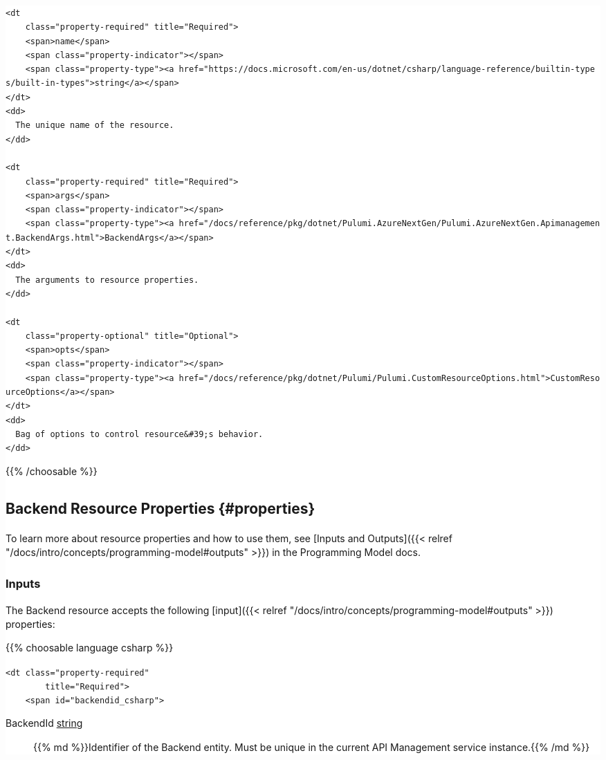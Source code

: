     <dt
        class="property-required" title="Required">
        <span>name</span>
        <span class="property-indicator"></span>
        <span class="property-type"><a href="https://docs.microsoft.com/en-us/dotnet/csharp/language-reference/builtin-types/built-in-types">string</a></span>
    </dt>
    <dd>
      The unique name of the resource.
    </dd>
  
    <dt
        class="property-required" title="Required">
        <span>args</span>
        <span class="property-indicator"></span>
        <span class="property-type"><a href="/docs/reference/pkg/dotnet/Pulumi.AzureNextGen/Pulumi.AzureNextGen.Apimanagement.BackendArgs.html">BackendArgs</a></span>
    </dt>
    <dd>
      The arguments to resource properties.
    </dd>
  
    <dt
        class="property-optional" title="Optional">
        <span>opts</span>
        <span class="property-indicator"></span>
        <span class="property-type"><a href="/docs/reference/pkg/dotnet/Pulumi/Pulumi.CustomResourceOptions.html">CustomResourceOptions</a></span>
    </dt>
    <dd>
      Bag of options to control resource&#39;s behavior.
    </dd>
  

</dl>

{{% /choosable %}}

## Backend Resource Properties {#properties}

To learn more about resource properties and how to use them, see [Inputs and Outputs]({{< relref "/docs/intro/concepts/programming-model#outputs" >}}) in the Programming Model docs.

### Inputs

The Backend resource accepts the following [input]({{< relref "/docs/intro/concepts/programming-model#outputs" >}}) properties:




{{% choosable language csharp %}}
<dl class="resources-properties">

    <dt class="property-required"
            title="Required">
        <span id="backendid_csharp">
<a href="#backendid_csharp" style="color: inherit; text-decoration: inherit;">Backend<wbr>Id</a>
</span> 
        <span class="property-indicator"></span>
        <span class="property-type"><a href="https://docs.microsoft.com/en-us/dotnet/csharp/language-reference/builtin-types/built-in-types">string</a></span>
    </dt>
    <dd>{{% md %}}Identifier of the Backend entity. Must be unique in the current API Management service instance.{{% /md %}}</dd>
